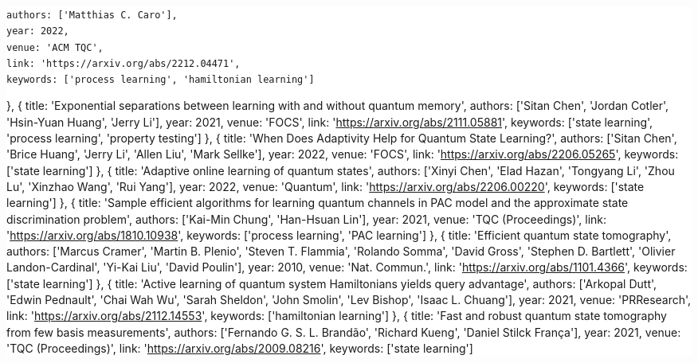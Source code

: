     authors: ['Matthias C. Caro'],
    year: 2022,
    venue: 'ACM TQC',
    link: 'https://arxiv.org/abs/2212.04471',
    keywords: ['process learning', 'hamiltonian learning']
  },
  {
    title: 'Exponential separations between learning with and without quantum memory',
    authors: ['Sitan Chen', 'Jordan Cotler', 'Hsin-Yuan Huang', 'Jerry Li'],
    year: 2021,
    venue: 'FOCS',
    link: 'https://arxiv.org/abs/2111.05881',
    keywords: ['state learning', 'process learning', 'property testing']
  },
  {
    title: 'When Does Adaptivity Help for Quantum State Learning?',
    authors: ['Sitan Chen', 'Brice Huang', 'Jerry Li', 'Allen Liu', 'Mark Sellke'],
    year: 2022,
    venue: 'FOCS',
    link: 'https://arxiv.org/abs/2206.05265',
    keywords: ['state learning']
  },
  {
    title: 'Adaptive online learning of quantum states',
    authors: ['Xinyi Chen', 'Elad Hazan', 'Tongyang Li', 'Zhou Lu', 'Xinzhao Wang', 'Rui Yang'],
    year: 2022,
    venue: 'Quantum',
    link: 'https://arxiv.org/abs/2206.00220',
    keywords: ['state learning']
  },
  {
    title: 'Sample efficient algorithms for learning quantum channels in PAC model and the approximate state discrimination problem',
    authors: ['Kai-Min Chung', 'Han-Hsuan Lin'],
    year: 2021,
    venue: 'TQC (Proceedings)',
    link: 'https://arxiv.org/abs/1810.10938',
    keywords: ['process learning', 'PAC learning']
  },
  {
    title: 'Efficient quantum state tomography',
    authors: ['Marcus Cramer', 'Martin B. Plenio', 'Steven T. Flammia', 'Rolando Somma', 'David Gross', 'Stephen D. Bartlett', 'Olivier Landon-Cardinal', 'Yi-Kai Liu', 'David Poulin'],
    year: 2010,
    venue: 'Nat. Commun.',
    link: 'https://arxiv.org/abs/1101.4366',
    keywords: ['state learning']
  },
  {
    title: 'Active learning of quantum system Hamiltonians yields query advantage',
    authors: ['Arkopal Dutt', 'Edwin Pednault', 'Chai Wah Wu', 'Sarah Sheldon', 'John Smolin', 'Lev Bishop', 'Isaac L. Chuang'],
    year: 2021,
    venue: 'PRResearch',
    link: 'https://arxiv.org/abs/2112.14553',
    keywords: ['hamiltonian learning']
  },
  {
    title: 'Fast and robust quantum state tomography from few basis measurements',
    authors: ['Fernando G. S. L. Brandão', 'Richard Kueng', 'Daniel Stilck França'],
    year: 2021,
    venue: 'TQC (Proceedings)',
    link: 'https://arxiv.org/abs/2009.08216',
    keywords: ['state learning']